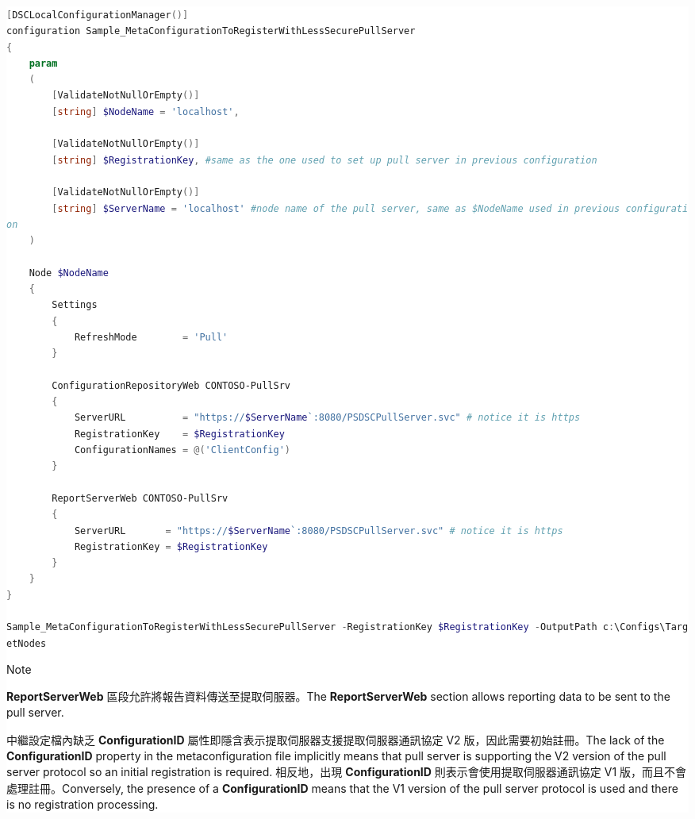 ```powershell
[DSCLocalConfigurationManager()]
configuration Sample_MetaConfigurationToRegisterWithLessSecurePullServer
{
    param
    (
        [ValidateNotNullOrEmpty()]
        [string] $NodeName = 'localhost',

        [ValidateNotNullOrEmpty()]
        [string] $RegistrationKey, #same as the one used to set up pull server in previous configuration

        [ValidateNotNullOrEmpty()]
        [string] $ServerName = 'localhost' #node name of the pull server, same as $NodeName used in previous configuration
    )

    Node $NodeName
    {
        Settings
        {
            RefreshMode        = 'Pull'
        }

        ConfigurationRepositoryWeb CONTOSO-PullSrv
        {
            ServerURL          = "https://$ServerName`:8080/PSDSCPullServer.svc" # notice it is https
            RegistrationKey    = $RegistrationKey
            ConfigurationNames = @('ClientConfig')
        }

        ReportServerWeb CONTOSO-PullSrv
        {
            ServerURL       = "https://$ServerName`:8080/PSDSCPullServer.svc" # notice it is https
            RegistrationKey = $RegistrationKey
        }
    }
}

Sample_MetaConfigurationToRegisterWithLessSecurePullServer -RegistrationKey $RegistrationKey -OutputPath c:\Configs\TargetNodes
```

> [!NOTE]
> <span data-ttu-id="ec7c7-193">**ReportServerWeb** 區段允許將報告資料傳送至提取伺服器。</span><span class="sxs-lookup"><span data-stu-id="ec7c7-193">The **ReportServerWeb** section allows reporting data to be sent to the pull server.</span></span>

<span data-ttu-id="ec7c7-194">中繼設定檔內缺乏 **ConfigurationID** 屬性即隱含表示提取伺服器支援提取伺服器通訊協定 V2 版，因此需要初始註冊。</span><span class="sxs-lookup"><span data-stu-id="ec7c7-194">The lack of the **ConfigurationID** property in the metaconfiguration file implicitly means that pull server is supporting the V2 version of the pull server protocol so an initial registration is required.</span></span> <span data-ttu-id="ec7c7-195">相反地，出現 **ConfigurationID** 則表示會使用提取伺服器通訊協定 V1 版，而且不會處理註冊。</span><span class="sxs-lookup"><span data-stu-id="ec7c7-195">Conversely, the presence of a **ConfigurationID** means that the V1 version of the pull server protocol is used and there is no registration processing.</span></span>
